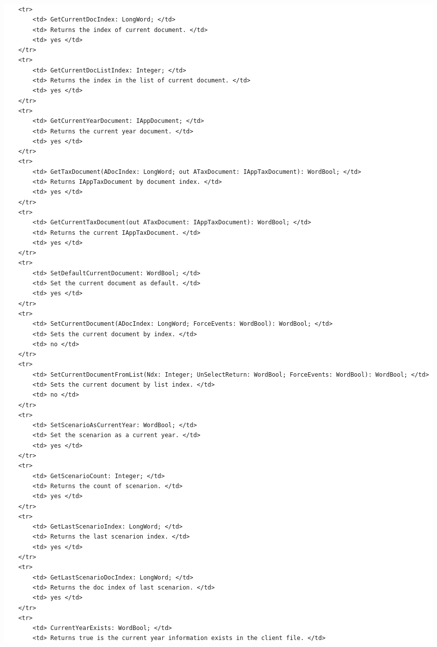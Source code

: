 		<tr>
			<td> GetCurrentDocIndex: LongWord; </td>
			<td> Returns the index of current document. </td>
			<td> yes </td>
		</tr>
		<tr>
			<td> GetCurrentDocListIndex: Integer; </td>
			<td> Returns the index in the list of current document. </td>
			<td> yes </td>
		</tr>
		<tr>
			<td> GetCurrentYearDocument: IAppDocument; </td>
			<td> Returns the current year document. </td>
			<td> yes </td>
		</tr>
		<tr>
			<td> GetTaxDocument(ADocIndex: LongWord; out ATaxDocument: IAppTaxDocument): WordBool; </td>
			<td> Returns IAppTaxDocument by document index. </td>
			<td> yes </td>
		</tr>
		<tr>
			<td> GetCurrentTaxDocument(out ATaxDocument: IAppTaxDocument): WordBool; </td>
			<td> Returns the current IAppTaxDocument. </td>
			<td> yes </td>
		</tr>
		<tr>
			<td> SetDefaultCurrentDocument: WordBool; </td>
			<td> Set the current document as default. </td>
			<td> yes </td>
		</tr>
		<tr>
			<td> SetCurrentDocument(ADocIndex: LongWord; ForceEvents: WordBool): WordBool; </td>
			<td> Sets the current document by index. </td>
			<td> no </td>
		</tr>
		<tr>
			<td> SetCurrentDocumentFromList(Ndx: Integer; UnSelectReturn: WordBool; ForceEvents: WordBool): WordBool; </td>
			<td> Sets the current document by list index. </td>
			<td> no </td>
		</tr>
		<tr>
			<td> SetScenarioAsCurrentYear: WordBool; </td>
			<td> Set the scenarion as a current year. </td>
			<td> yes </td>
		</tr>
		<tr>
			<td> GetScenarioCount: Integer; </td>
			<td> Returns the count of scenarion. </td>
			<td> yes </td>
		</tr>
		<tr>
			<td> GetLastScenarioIndex: LongWord; </td>
			<td> Returns the last scenarion index. </td>
			<td> yes </td>
		</tr>
		<tr>
			<td> GetLastScenarioDocIndex: LongWord; </td>
			<td> Returns the doc index of last scenarion. </td>
			<td> yes </td>
		</tr>
		<tr>
			<td> CurrentYearExists: WordBool; </td>
			<td> Returns true is the current year information exists in the client file. </td>